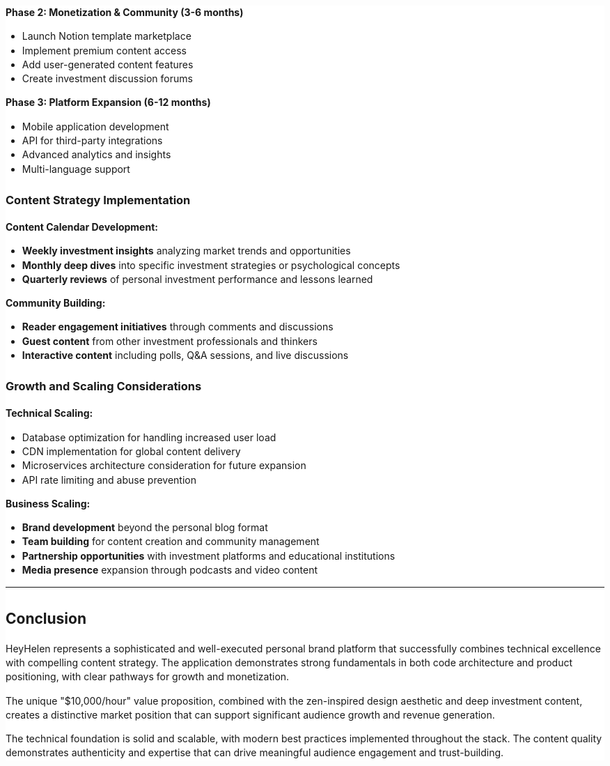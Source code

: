 **Phase 2: Monetization & Community (3-6 months)**
- Launch Notion template marketplace
- Implement premium content access
- Add user-generated content features
- Create investment discussion forums

**Phase 3: Platform Expansion (6-12 months)**
- Mobile application development
- API for third-party integrations
- Advanced analytics and insights
- Multi-language support

### Content Strategy Implementation

**Content Calendar Development:**
- **Weekly investment insights** analyzing market trends and opportunities
- **Monthly deep dives** into specific investment strategies or psychological concepts
- **Quarterly reviews** of personal investment performance and lessons learned

**Community Building:**
- **Reader engagement initiatives** through comments and discussions
- **Guest content** from other investment professionals and thinkers
- **Interactive content** including polls, Q&A sessions, and live discussions

### Growth and Scaling Considerations

**Technical Scaling:**
- Database optimization for handling increased user load
- CDN implementation for global content delivery
- Microservices architecture consideration for future expansion
- API rate limiting and abuse prevention

**Business Scaling:**
- **Brand development** beyond the personal blog format
- **Team building** for content creation and community management
- **Partnership opportunities** with investment platforms and educational institutions
- **Media presence** expansion through podcasts and video content

---

## Conclusion

HeyHelen represents a sophisticated and well-executed personal brand platform that successfully combines technical excellence with compelling content strategy. The application demonstrates strong fundamentals in both code architecture and product positioning, with clear pathways for growth and monetization.

The unique "$10,000/hour" value proposition, combined with the zen-inspired design aesthetic and deep investment content, creates a distinctive market position that can support significant audience growth and revenue generation.

The technical foundation is solid and scalable, with modern best practices implemented throughout the stack. The content quality demonstrates authenticity and expertise that can drive meaningful audience engagement and trust-building.
